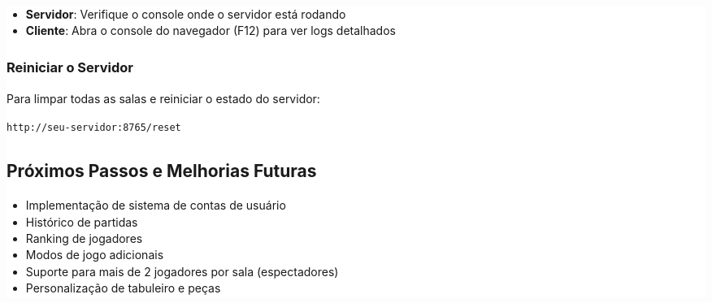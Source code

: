 - **Servidor**: Verifique o console onde o servidor está rodando
- **Cliente**: Abra o console do navegador (F12) para ver logs detalhados

### Reiniciar o Servidor

Para limpar todas as salas e reiniciar o estado do servidor:
```
http://seu-servidor:8765/reset
```

## Próximos Passos e Melhorias Futuras

- Implementação de sistema de contas de usuário
- Histórico de partidas
- Ranking de jogadores
- Modos de jogo adicionais
- Suporte para mais de 2 jogadores por sala (espectadores)
- Personalização de tabuleiro e peças
